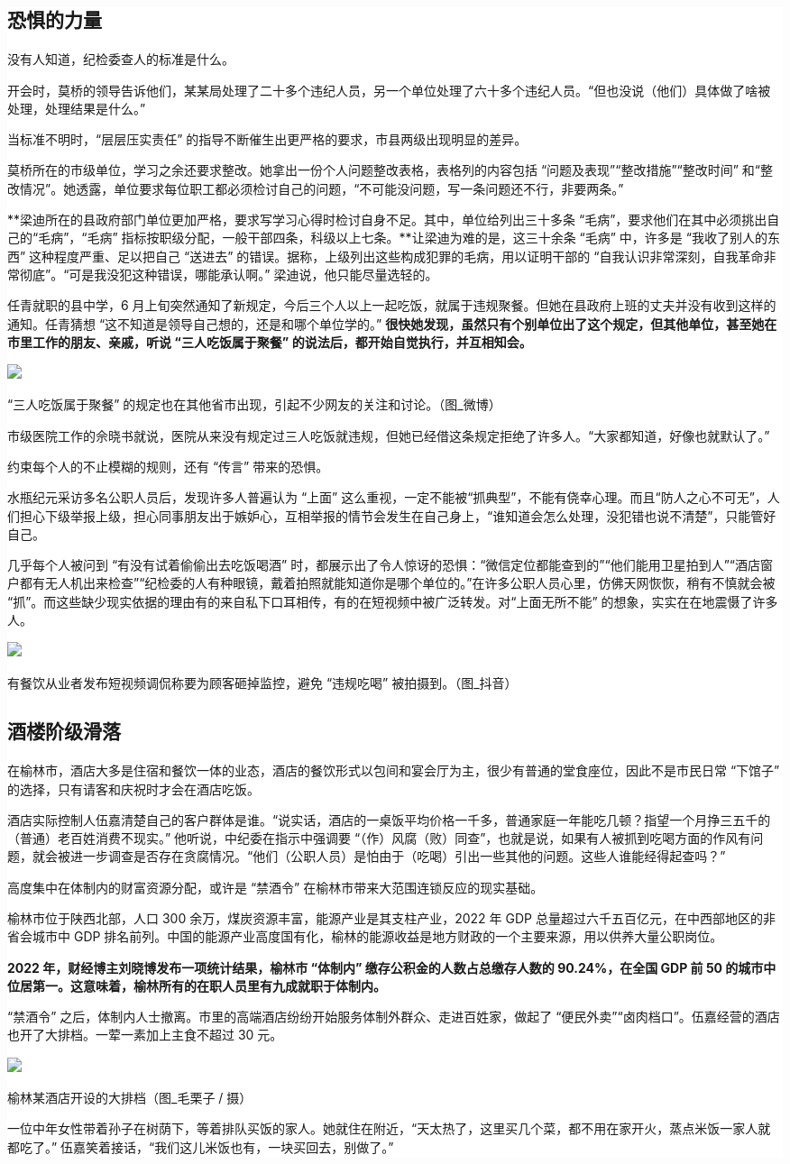 恐惧的力量
-----

没有人知道，纪检委查人的标准是什么。

开会时，莫桥的领导告诉他们，某某局处理了二十多个违纪人员，另一个单位处理了六十多个违纪人员。“但也没说（他们）具体做了啥被处理，处理结果是什么。”

当标准不明时，“层层压实责任” 的指导不断催生出更严格的要求，市县两级出现明显的差异。

莫桥所在的市级单位，学习之余还要求整改。她拿出一份个人问题整改表格，表格列的内容包括 “问题及表现”“整改措施”“整改时间” 和“整改情况”。她透露，单位要求每位职工都必须检讨自己的问题，“不可能没问题，写一条问题还不行，非要两条。”

**梁迪所在的县政府部门单位更加严格，要求写学习心得时检讨自身不足。其中，单位给列出三十多条 “毛病”，要求他们在其中必须挑出自己的“毛病”，“毛病” 指标按职级分配，一般干部四条，科级以上七条。**让梁迪为难的是，这三十余条 “毛病” 中，许多是 “我收了别人的东西” 这种程度严重、足以把自己 “送进去” 的错误。据称，上级列出这些构成犯罪的毛病，用以证明干部的 “自我认识非常深刻，自我革命非常彻底”。“可是我没犯这种错误，哪能承认啊。” 梁迪说，他只能尽量选轻的。

任青就职的县中学，6 月上旬突然通知了新规定，今后三个人以上一起吃饭，就属于违规聚餐。但她在县政府上班的丈夫并没有收到这样的通知。任青猜想 “这不知道是领导自己想的，还是和哪个单位学的。” **很快她发现，虽然只有个别单位出了这个规定，但其他单位，甚至她在市里工作的朋友、亲戚，听说 “三人吃饭属于聚餐” 的说法后，都开始自觉执行，并互相知会。**

![](https://images.weserv.nl/?url=https%3A//chinadigitaltimes.net/chinese/files/2025/08/post-720405-689f7bfe2ee69.png)

“三人吃饭属于聚餐” 的规定也在其他省市出现，引起不少网友的关注和讨论。（图\_微博）

市级医院工作的佘晓书就说，医院从来没有规定过三人吃饭就违规，但她已经借这条规定拒绝了许多人。“大家都知道，好像也就默认了。”

约束每个人的不止模糊的规则，还有 “传言” 带来的恐惧。

水瓶纪元采访多名公职人员后，发现许多人普遍认为 “上面” 这么重视，一定不能被“抓典型”，不能有侥幸心理。而且“防人之心不可无”，人们担心下级举报上级，担心同事朋友出于嫉妒心，互相举报的情节会发生在自己身上，“谁知道会怎么处理，没犯错也说不清楚”，只能管好自己。

几乎每个人被问到 “有没有试着偷偷出去吃饭喝酒” 时，都展示出了令人惊讶的恐惧：“微信定位都能查到的”“他们能用卫星拍到人”“酒店窗户都有无人机出来检查”“纪检委的人有种眼镜，戴着拍照就能知道你是哪个单位的。”在许多公职人员心里，仿佛天网恢恢，稍有不慎就会被 “抓”。而这些缺少现实依据的理由有的来自私下口耳相传，有的在短视频中被广泛转发。对“上面无所不能” 的想象，实实在在地震慑了许多人。

![](https://images.weserv.nl/?url=https%3A//chinadigitaltimes.net/chinese/files/2025/08/post-720405-689f7bfe48d48.png)

有餐饮从业者发布短视频调侃称要为顾客砸掉监控，避免 “违规吃喝” 被拍摄到。（图\_抖音）

酒楼阶级滑落
------

在榆林市，酒店大多是住宿和餐饮一体的业态，酒店的餐饮形式以包间和宴会厅为主，很少有普通的堂食座位，因此不是市民日常 “下馆子” 的选择，只有请客和庆祝时才会在酒店吃饭。

酒店实际控制人伍嘉清楚自己的客户群体是谁。“说实话，酒店的一桌饭平均价格一千多，普通家庭一年能吃几顿？指望一个月挣三五千的（普通）老百姓消费不现实。” 他听说，中纪委在指示中强调要 “（作）风腐（败）同查”，也就是说，如果有人被抓到吃喝方面的作风有问题，就会被进一步调查是否存在贪腐情况。“他们（公职人员）是怕由于（吃喝）引出一些其他的问题。这些人谁能经得起查吗？”

高度集中在体制内的财富资源分配，或许是 “禁酒令” 在榆林市带来大范围连锁反应的现实基础。

榆林市位于陕西北部，人口 300 余万，煤炭资源丰富，能源产业是其支柱产业，2022 年 GDP 总量超过六千五百亿元，在中西部地区的非省会城市中 GDP 排名前列。中国的能源产业高度国有化，榆林的能源收益是地方财政的一个主要来源，用以供养大量公职岗位。

**2022 年，财经博主刘晓博发布一项统计结果，榆林市 “体制内” 缴存公积金的人数占总缴存人数的 90.24%，在全国 GDP 前 50 的城市中位居第一。这意味着，榆林所有的在职人员里有九成就职于体制内。**

“禁酒令” 之后，体制内人士撤离。市里的高端酒店纷纷开始服务体制外群众、走进百姓家，做起了 “便民外卖”“卤肉档口”。伍嘉经营的酒店也开了大排档。一荤一素加上主食不超过 30 元。

![](https://images.weserv.nl/?url=https%3A//chinadigitaltimes.net/chinese/files/2025/08/post-720405-689f7bfe537ca.)

榆林某酒店开设的大排档（图\_毛栗子 / 摄）

一位中年女性带着孙子在树荫下，等着排队买饭的家人。她就住在附近，“天太热了，这里买几个菜，都不用在家开火，蒸点米饭一家人就都吃了。” 伍嘉笑着接话，“我们这儿米饭也有，一块买回去，别做了。”
